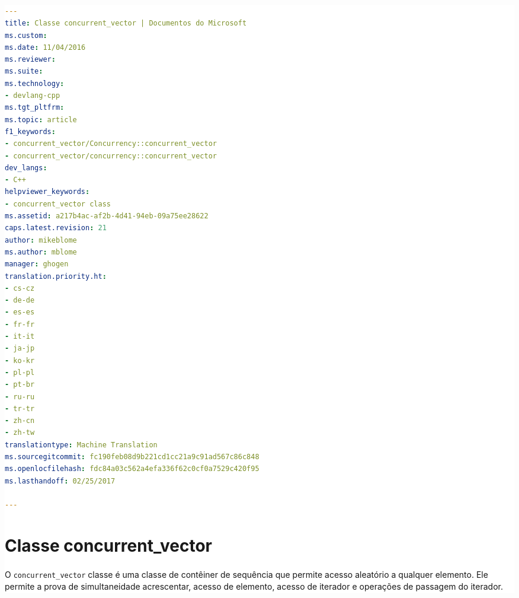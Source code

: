 ```yaml
---
title: Classe concurrent_vector | Documentos do Microsoft
ms.custom: 
ms.date: 11/04/2016
ms.reviewer: 
ms.suite: 
ms.technology:
- devlang-cpp
ms.tgt_pltfrm: 
ms.topic: article
f1_keywords:
- concurrent_vector/Concurrency::concurrent_vector
- concurrent_vector/concurrency::concurrent_vector
dev_langs:
- C++
helpviewer_keywords:
- concurrent_vector class
ms.assetid: a217b4ac-af2b-4d41-94eb-09a75ee28622
caps.latest.revision: 21
author: mikeblome
ms.author: mblome
manager: ghogen
translation.priority.ht:
- cs-cz
- de-de
- es-es
- fr-fr
- it-it
- ja-jp
- ko-kr
- pl-pl
- pt-br
- ru-ru
- tr-tr
- zh-cn
- zh-tw
translationtype: Machine Translation
ms.sourcegitcommit: fc190feb08d9b221cd1cc21a9c91ad567c86c848
ms.openlocfilehash: fdc84a03c562a4efa336f62c0cf0a7529c420f95
ms.lasthandoff: 02/25/2017

---
```

# <a name="concurrentvector-class"></a>Classe concurrent_vector
O `concurrent_vector` classe é uma classe de contêiner de sequência que permite acesso aleatório a qualquer elemento. Ele permite a prova de simultaneidade acrescentar, acesso de elemento, acesso de iterador e operações de passagem do iterador.  
  